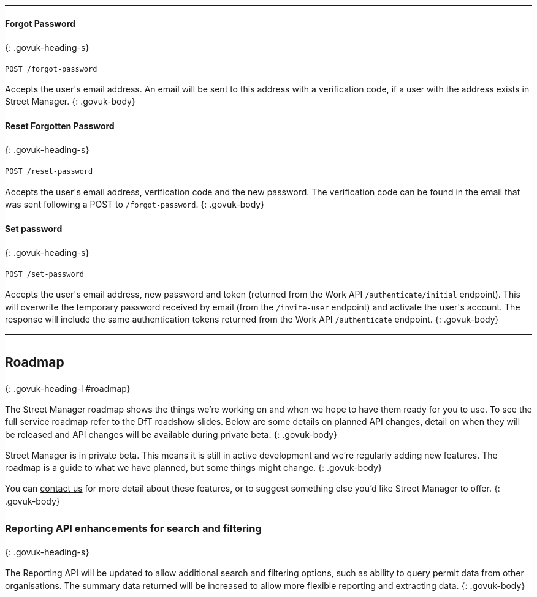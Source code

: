 <hr class="govuk-section-break govuk-section-break--xl govuk-section-break--visible">

#### Forgot Password
{: .govuk-heading-s}

<code>POST /forgot-password</code>

Accepts the user's email address. An email will be sent to this address with a verification code, if a user with the address exists in Street Manager.
{: .govuk-body}

#### Reset Forgotten Password
{: .govuk-heading-s}

<code>POST /reset-password</code>

Accepts the user's email address, verification code and the new password. The verification code can be found in the email that was sent following a POST to <code>/forgot-password</code>.
{: .govuk-body}

#### Set password
{: .govuk-heading-s}

<code>POST /set-password</code>

Accepts the user's email address, new password and token (returned from the Work API <code>/authenticate/initial</code> endpoint). This will overwrite the temporary password received by email (from the <code>/invite-user</code> endpoint) and activate the user's account. The response will include the same authentication tokens returned from the Work API <code>/authenticate</code> endpoint.
{: .govuk-body}

<hr class="govuk-section-break govuk-section-break--xl govuk-section-break--visible">

## Roadmap
{: .govuk-heading-l #roadmap}

The Street Manager roadmap shows the things we’re working on and when we hope to have them ready for you to use. To see the full service roadmap refer to the DfT roadshow slides. Below are some details on planned API changes, detail on when they will be released and API changes will be available during private beta.
{: .govuk-body}

Street Manager is in private beta. This means it is still in active development and we’re regularly adding new features. The roadmap is a guide to what we have planned, but some things might change.
{: .govuk-body}

You can <a href="mailto:streetmanager@dft.gov.uk">contact us</a> for more detail about these features, or to suggest something else you’d like Street Manager to offer.
{: .govuk-body}

### Reporting API enhancements for search and filtering
{: .govuk-heading-s}

The Reporting API will be updated to allow additional search and filtering options, such as ability to query permit data from other organisations. The summary data returned will be increased to allow more flexible reporting and extracting data.
{: .govuk-body}
